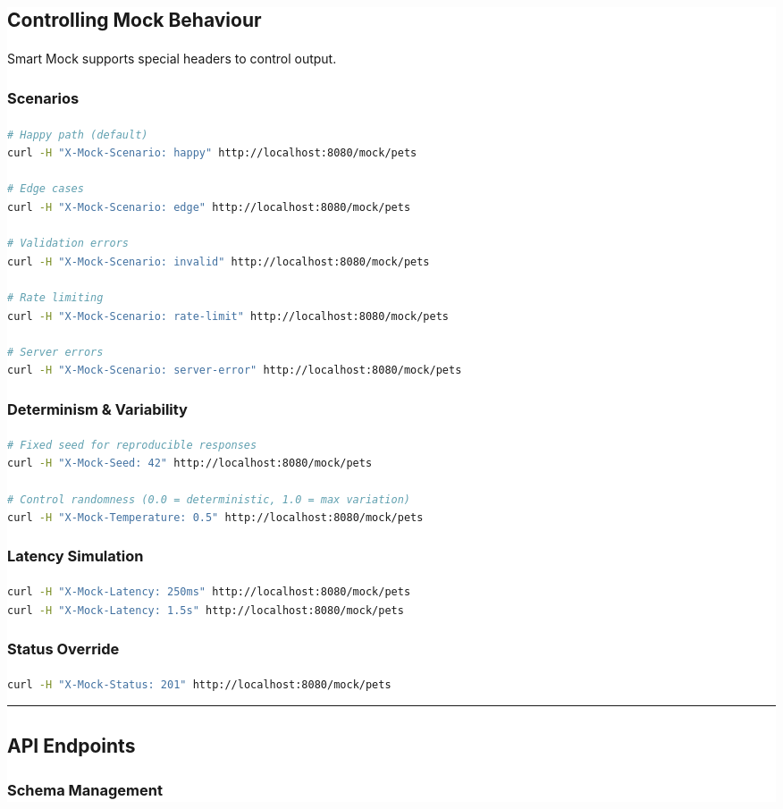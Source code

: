 
## Controlling Mock Behaviour

Smart Mock supports special headers to control output.

### Scenarios

```bash
# Happy path (default)
curl -H "X-Mock-Scenario: happy" http://localhost:8080/mock/pets

# Edge cases
curl -H "X-Mock-Scenario: edge" http://localhost:8080/mock/pets

# Validation errors
curl -H "X-Mock-Scenario: invalid" http://localhost:8080/mock/pets

# Rate limiting
curl -H "X-Mock-Scenario: rate-limit" http://localhost:8080/mock/pets

# Server errors
curl -H "X-Mock-Scenario: server-error" http://localhost:8080/mock/pets
```

### Determinism & Variability

```bash
# Fixed seed for reproducible responses
curl -H "X-Mock-Seed: 42" http://localhost:8080/mock/pets

# Control randomness (0.0 = deterministic, 1.0 = max variation)
curl -H "X-Mock-Temperature: 0.5" http://localhost:8080/mock/pets
```

### Latency Simulation

```bash
curl -H "X-Mock-Latency: 250ms" http://localhost:8080/mock/pets
curl -H "X-Mock-Latency: 1.5s" http://localhost:8080/mock/pets
```

### Status Override

```bash
curl -H "X-Mock-Status: 201" http://localhost:8080/mock/pets
```

---

## API Endpoints

### Schema Management
